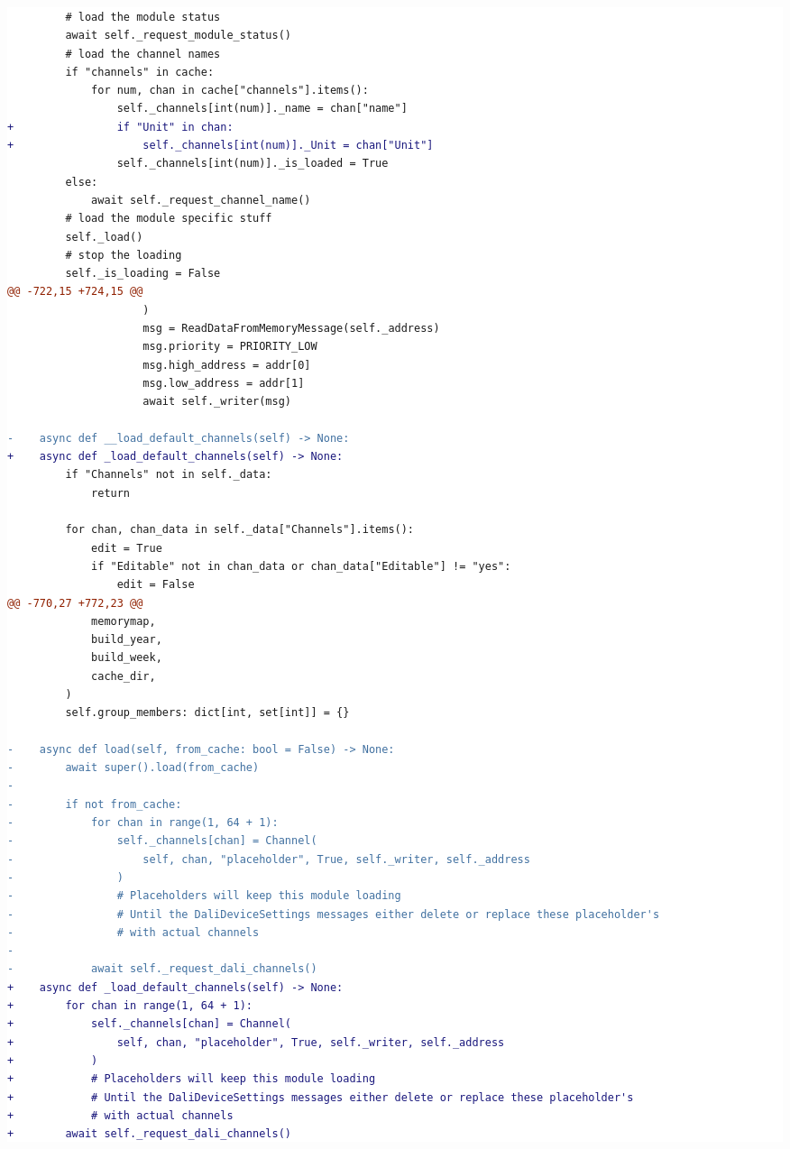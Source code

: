```diff
         # load the module status
         await self._request_module_status()
         # load the channel names
         if "channels" in cache:
             for num, chan in cache["channels"].items():
                 self._channels[int(num)]._name = chan["name"]
+                if "Unit" in chan:
+                    self._channels[int(num)]._Unit = chan["Unit"]
                 self._channels[int(num)]._is_loaded = True
         else:
             await self._request_channel_name()
         # load the module specific stuff
         self._load()
         # stop the loading
         self._is_loading = False
@@ -722,15 +724,15 @@
                     )
                     msg = ReadDataFromMemoryMessage(self._address)
                     msg.priority = PRIORITY_LOW
                     msg.high_address = addr[0]
                     msg.low_address = addr[1]
                     await self._writer(msg)
 
-    async def __load_default_channels(self) -> None:
+    async def _load_default_channels(self) -> None:
         if "Channels" not in self._data:
             return
 
         for chan, chan_data in self._data["Channels"].items():
             edit = True
             if "Editable" not in chan_data or chan_data["Editable"] != "yes":
                 edit = False
@@ -770,27 +772,23 @@
             memorymap,
             build_year,
             build_week,
             cache_dir,
         )
         self.group_members: dict[int, set[int]] = {}
 
-    async def load(self, from_cache: bool = False) -> None:
-        await super().load(from_cache)
-
-        if not from_cache:
-            for chan in range(1, 64 + 1):
-                self._channels[chan] = Channel(
-                    self, chan, "placeholder", True, self._writer, self._address
-                )
-                # Placeholders will keep this module loading
-                # Until the DaliDeviceSettings messages either delete or replace these placeholder's
-                # with actual channels
-
-            await self._request_dali_channels()
+    async def _load_default_channels(self) -> None:
+        for chan in range(1, 64 + 1):
+            self._channels[chan] = Channel(
+                self, chan, "placeholder", True, self._writer, self._address
+            )
+            # Placeholders will keep this module loading
+            # Until the DaliDeviceSettings messages either delete or replace these placeholder's
+            # with actual channels
+        await self._request_dali_channels()
```
